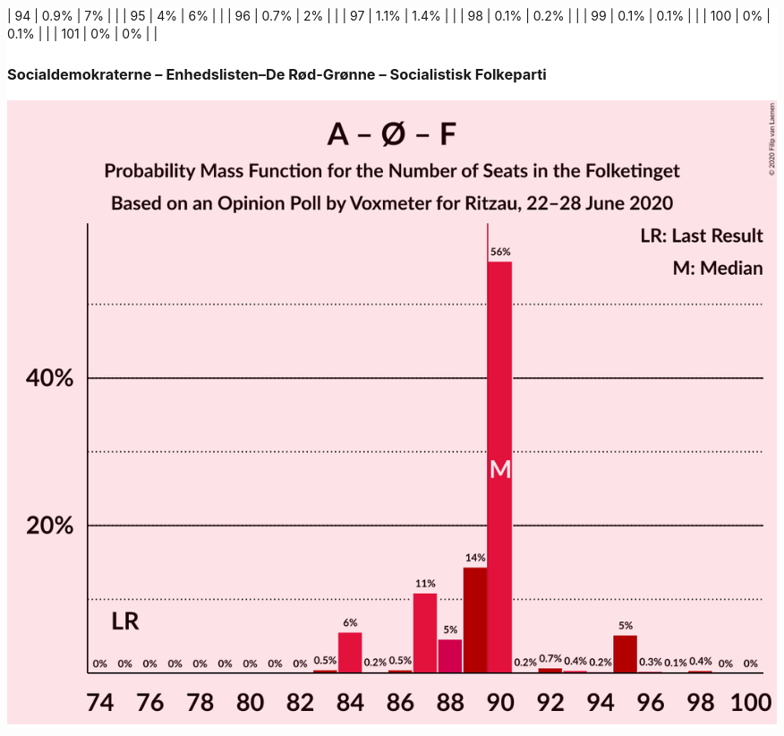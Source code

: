 | 94 | 0.9% | 7% |  |
| 95 | 4% | 6% |  |
| 96 | 0.7% | 2% |  |
| 97 | 1.1% | 1.4% |  |
| 98 | 0.1% | 0.2% |  |
| 99 | 0.1% | 0.1% |  |
| 100 | 0% | 0.1% |  |
| 101 | 0% | 0% |  |

### Socialdemokraterne – Enhedslisten–De Rød-Grønne – Socialistisk Folkeparti

![Graph with seats probability mass function not yet produced](2020-06-28-Voxmeter-coalitions-seats-pmf-a–ø–f.png "Seats Probability Mass Function")
